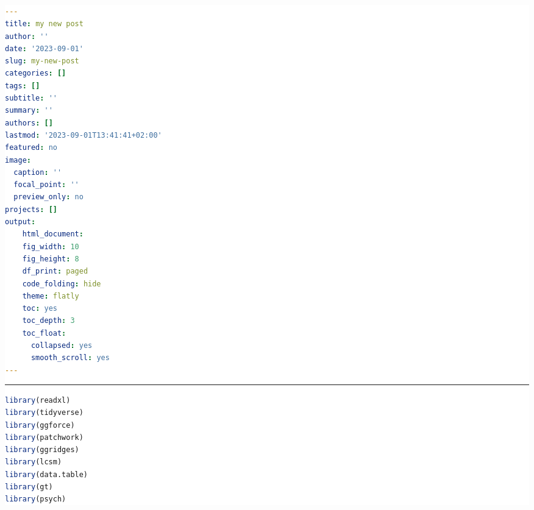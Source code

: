 ```yaml
---
title: my new post
author: ''
date: '2023-09-01'
slug: my-new-post
categories: []
tags: []
subtitle: ''
summary: ''
authors: []
lastmod: '2023-09-01T13:41:41+02:00'
featured: no
image:
  caption: ''
  focal_point: ''
  preview_only: no
projects: []
output:
    html_document:     
    fig_width: 10
    fig_height: 8
    df_print: paged
    code_folding: hide
    theme: flatly
    toc: yes
    toc_depth: 3
    toc_float:
      collapsed: yes
      smooth_scroll: yes
---
```


<style type="text/css">
.sidenote, .marginnote { 
  float: right;
  clear: right;
  margin-right: -60%;
  width: 57%;         # best between 50% and 60%
  margin-top: 0;
  margin-bottom: 0;
  font-size: 1.1rem;
  line-height: 1.3;
  vertical-align: baseline;
  position: relative;
  }
</style>
---



```r
library(readxl)
library(tidyverse)
library(ggforce)
library(patchwork)
library(ggridges)
library(lcsm)
library(data.table)
library(gt)
library(psych)
```
